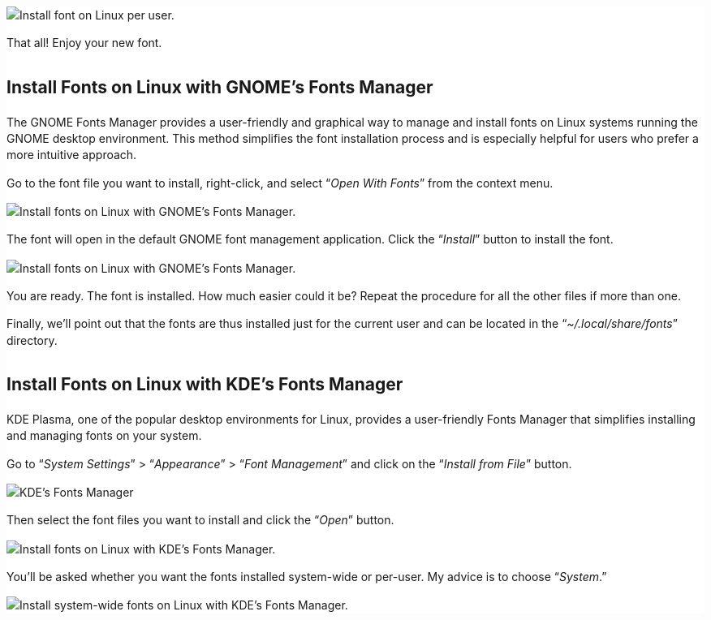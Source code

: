 [![](https://cdn.shortpixel.ai/spai/q_glossy+ret_img+to_auto/linuxiac.com/wp-content/uploads/2023/08/install-font-system-wide-linux5.jpg)](https://linuxiac.b-cdn.net/wp-content/uploads/2023/08/install-font-system-wide-linux5.jpg)Install font on Linux per user.

That all! Enjoy your new font.

Install Fonts on Linux with GNOME’s Fonts Manager
-------------------------------------------------

The GNOME Fonts Manager provides a user-friendly and graphical way to manage and install fonts on Linux systems running the GNOME desktop environment. This method simplifies the font installation process and is especially helpful for users who prefer a more intuitive approach.

Go to the font file you want to install, right-click, and select “_Open With Fonts_” from the context menu.

[![](https://cdn.shortpixel.ai/spai/q_glossy+ret_img+to_auto/linuxiac.com/wp-content/uploads/2023/08/install-font-linux-gnome1.jpg)](https://linuxiac.b-cdn.net/wp-content/uploads/2023/08/install-font-linux-gnome1.jpg)Install fonts on Linux with GNOME’s Fonts Manager.

The font will open in the default GNOME font management application. Click the “_Install_” button to install the font.

[![](https://cdn.shortpixel.ai/spai/q_glossy+ret_img+to_auto/linuxiac.com/wp-content/uploads/2023/08/install-font-linux-gnome2.jpg)](https://linuxiac.b-cdn.net/wp-content/uploads/2023/08/install-font-linux-gnome2.jpg)Install fonts on Linux with GNOME’s Fonts Manager.

You are ready. The font is installed. How much easier could it be? Repeat the procedure for all the other files if more than one.

Finally, we’ll point out that the fonts are thus installed just for the current user and can be located in the “_~/.local/share/fonts_” directory.

Install Fonts on Linux with KDE’s Fonts Manager
-----------------------------------------------

KDE Plasma, one of the popular desktop environments for Linux, provides a user-friendly Fonts Manager that simplifies installing and managing fonts on your system.

Go to “_System Settings_” > “_Appearance_” > “_Font Management_” and click on the “_Install from File_” button.

[![](https://cdn.shortpixel.ai/spai/q_glossy+ret_img+to_auto/linuxiac.com/wp-content/uploads/2023/08/install-font-linux-kde-1024x739.jpg)](https://linuxiac.b-cdn.net/wp-content/uploads/2023/08/install-font-linux-kde.jpg)KDE’s Fonts Manager

Then select the font files you want to install and click the “_Open_” button.

[![](https://cdn.shortpixel.ai/spai/q_glossy+ret_img+to_auto/linuxiac.com/wp-content/uploads/2023/08/install-font-linux-kde2-1024x739.jpg)](https://linuxiac.b-cdn.net/wp-content/uploads/2023/08/install-font-linux-kde2.jpg)Install fonts on Linux with KDE’s Fonts Manager.

You’ll be asked whether you want the fonts installed system-wide or per-user. My advice is to choose “_System_.”

[![](https://cdn.shortpixel.ai/spai/q_glossy+ret_img+to_auto/linuxiac.com/wp-content/uploads/2023/08/install-font-linux-kde3-1024x739.jpg)](https://linuxiac.b-cdn.net/wp-content/uploads/2023/08/install-font-linux-kde3.jpg)Install system-wide fonts on Linux with KDE’s Fonts Manager.
